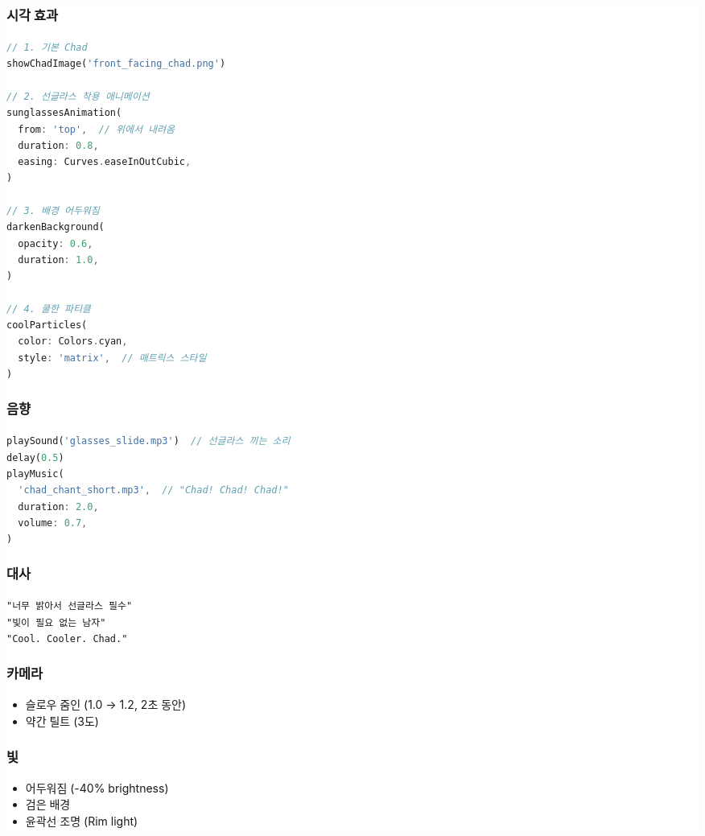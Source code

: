 ### 시각 효과
```dart
// 1. 기본 Chad
showChadImage('front_facing_chad.png')

// 2. 선글라스 착용 애니메이션
sunglassesAnimation(
  from: 'top',  // 위에서 내려옴
  duration: 0.8,
  easing: Curves.easeInOutCubic,
)

// 3. 배경 어두워짐
darkenBackground(
  opacity: 0.6,
  duration: 1.0,
)

// 4. 쿨한 파티클
coolParticles(
  color: Colors.cyan,
  style: 'matrix',  // 매트릭스 스타일
)
```

### 음향
```dart
playSound('glasses_slide.mp3')  // 선글라스 끼는 소리
delay(0.5)
playMusic(
  'chad_chant_short.mp3',  // "Chad! Chad! Chad!"
  duration: 2.0,
  volume: 0.7,
)
```

### 대사
```
"너무 밝아서 선글라스 필수"
"빛이 필요 없는 남자"
"Cool. Cooler. Chad."
```

### 카메라
- 슬로우 줌인 (1.0 → 1.2, 2초 동안)
- 약간 틸트 (3도)

### 빛
- 어두워짐 (-40% brightness)
- 검은 배경
- 윤곽선 조명 (Rim light)
